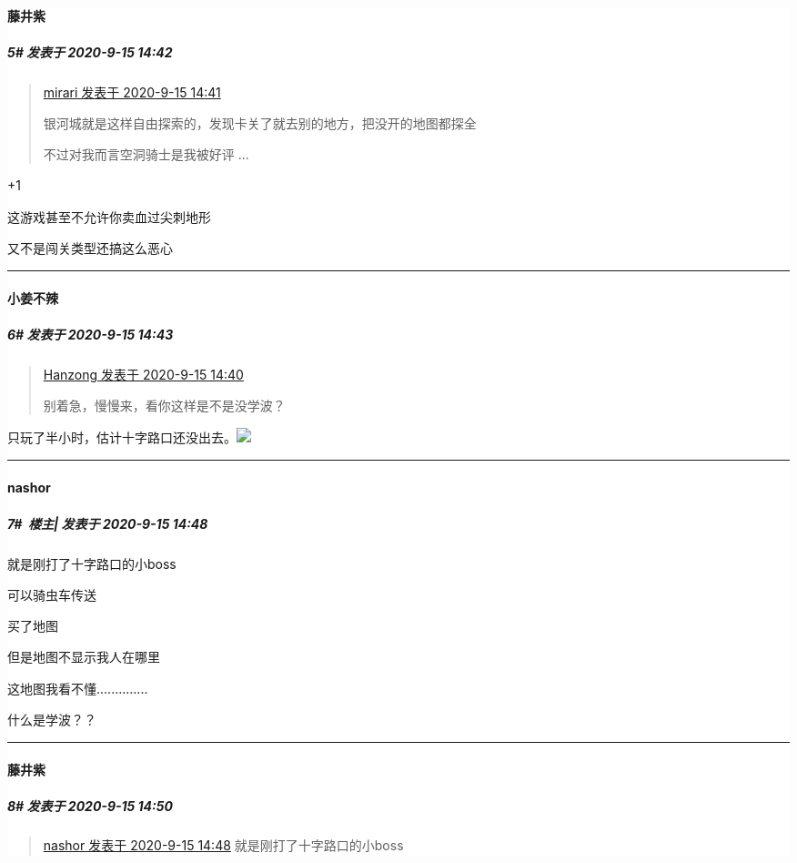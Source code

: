 ####  藤井紫  
##### 5#       发表于 2020-9-15 14:42


<blockquote><a href="httphttps://bbs.saraba1st.com/2b/forum.php?mod=redirect&amp;goto=findpost&amp;pid=48742848&amp;ptid=1959991" target="_blank">mirari 发表于 2020-9-15 14:41</a>

银河城就是这样自由探索的，发现卡关了就去别的地方，把没开的地图都探全


不过对我而言空洞骑士是我被好评 ...</blockquote>
+1

这游戏甚至不允许你卖血过尖刺地形

又不是闯关类型还搞这么恶心


-----

####  小姜不辣  
##### 6#       发表于 2020-9-15 14:43


<blockquote><a href="httphttps://bbs.saraba1st.com/2b/forum.php?mod=redirect&amp;goto=findpost&amp;pid=48742841&amp;ptid=1959991" target="_blank">Hanzong 发表于 2020-9-15 14:40</a>

别着急，慢慢来，看你这样是不是没学波？</blockquote>
只玩了半小时，估计十字路口还没出去。<img src="https://static.saraba1st.com/image/smiley/carton2017/300.png" referrerpolicy="no-referrer">


-----

####  nashor  
##### 7#         楼主| 发表于 2020-9-15 14:48


就是刚打了十字路口的小boss

可以骑虫车传送

买了地图

但是地图不显示我人在哪里

这地图我看不懂..............

什么是学波？？


-----

####  藤井紫  
##### 8#       发表于 2020-9-15 14:50


<blockquote><a href="httphttps://bbs.saraba1st.com/2b/forum.php?mod=redirect&amp;goto=findpost&amp;pid=48742915&amp;ptid=1959991" target="_blank">nashor 发表于 2020-9-15 14:48</a>
就是刚打了十字路口的小boss
